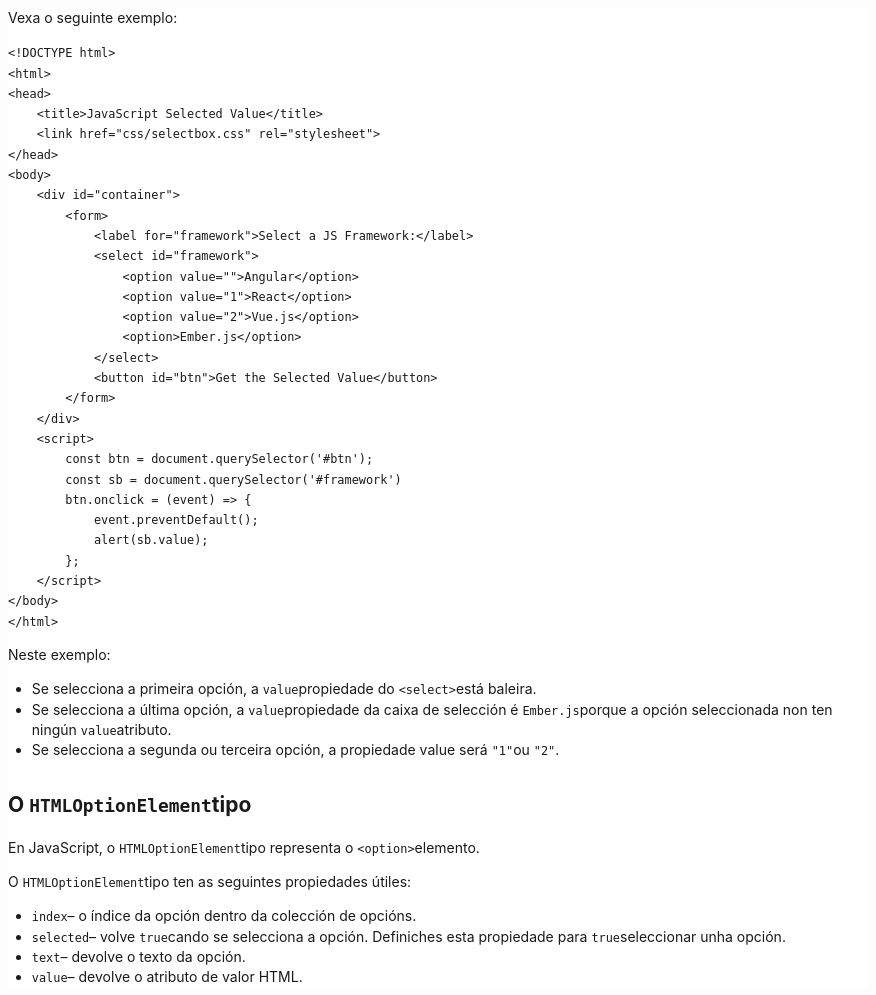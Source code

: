 Vexa o seguinte exemplo:

```
<!DOCTYPE html>
<html>
<head>
    <title>JavaScript Selected Value</title>
    <link href="css/selectbox.css" rel="stylesheet">
</head>
<body>
    <div id="container">
        <form>
            <label for="framework">Select a JS Framework:</label>
            <select id="framework">
                <option value="">Angular</option>
                <option value="1">React</option>
                <option value="2">Vue.js</option>
                <option>Ember.js</option>
            </select>
            <button id="btn">Get the Selected Value</button>
        </form>
    </div>
    <script>
        const btn = document.querySelector('#btn');
        const sb = document.querySelector('#framework')
        btn.onclick = (event) => {
            event.preventDefault();
            alert(sb.value);
        };
    </script>
</body>
</html>
```

<iframe src="https://www.javascripttutorial.net/sample/dom/selectbox/selected-value.html" height="400" style="box-sizing: border-box; margin: 0px; max-width: 100%; border: none; min-height: 70px; width: 1064px; padding: 1rem;"></iframe>

Neste exemplo:

- Se selecciona a primeira opción, a `value`propiedade do `<select>`está baleira.
- Se selecciona a última opción, a `value`propiedade da caixa de selección é `Ember.js`porque a opción seleccionada non ten ningún `value`atributo.
- Se selecciona a segunda ou terceira opción, a propiedade value será `"1"`ou `"2"`.

## O `HTMLOptionElement`tipo

En JavaScript, o `HTMLOptionElement`tipo representa o `<option>`elemento.

O `HTMLOptionElement`tipo ten as seguintes propiedades útiles:

- `index`– o índice da opción dentro da colección de opcións.
- `selected`– volve `true`cando se selecciona a opción. Definiches esta propiedade para `true`seleccionar unha opción.
- `text`– devolve o texto da opción.
- `value`– devolve o atributo de valor HTML.
